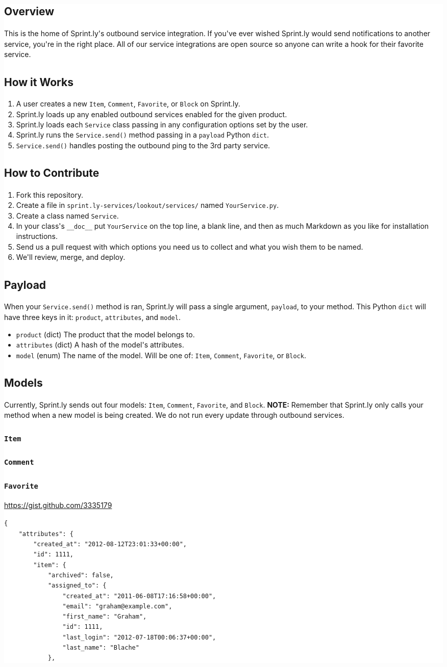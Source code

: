 ## Overview

This is the home of Sprint.ly's outbound service integration. If you've ever wished Sprint.ly would send notifications to another service, you're in the right place. All of our service integrations are open source so anyone can write a hook for their favorite service.

## How it Works

1. A user creates a new `Item`, `Comment`, `Favorite`, or `Block` on Sprint.ly.
2. Sprint.ly loads up any enabled outbound services enabled for the given product.
3. Sprint.ly loads each `Service` class passing in any configuration options set by the user.
4. Sprint.ly runs the `Service.send()` method passing in a `payload` Python `dict`.
4. `Service.send()` handles posting the outbound ping to the 3rd party service.

## How to Contribute

1. Fork this repository.
2. Create a file in `sprint.ly-services/lookout/services/` named `YourService.py`.
3. Create a class named `Service`.
4. In your class's `__doc__` put `YourService` on the top line, a blank line, and then as much Markdown as you like for installation instructions.
5. Send us a pull request with which options you need us to collect and what you wish them to be named.
6. We'll review, merge, and deploy.

## Payload

When your `Service.send()` method is ran, Sprint.ly will pass a single argument, `payload`, to your method. This Python `dict` will have three keys in it: `product`, `attributes`, and `model`.

* `product` (dict) The product that the model belongs to.
* `attributes` (dict) A hash of the model's attributes.
* `model` (enum) The name of the model. Will be one of: `Item`, `Comment`, `Favorite`, or `Block`.

## Models

Currently, Sprint.ly sends out four models: `Item`, `Comment`, `Favorite`, and `Block`. **NOTE:** Remember that Sprint.ly only calls your method when a new model is being created. We do not run every update through outbound services.

### `Item`

### `Comment`

### `Favorite`

https://gist.github.com/3335179

```
{
    "attributes": {
        "created_at": "2012-08-12T23:01:33+00:00", 
        "id": 1111, 
        "item": {
            "archived": false, 
            "assigned_to": {
                "created_at": "2011-06-08T17:16:58+00:00", 
                "email": "graham@example.com", 
                "first_name": "Graham", 
                "id": 1111, 
                "last_login": "2012-07-18T00:06:37+00:00", 
                "last_name": "Blache"
            }, 
```